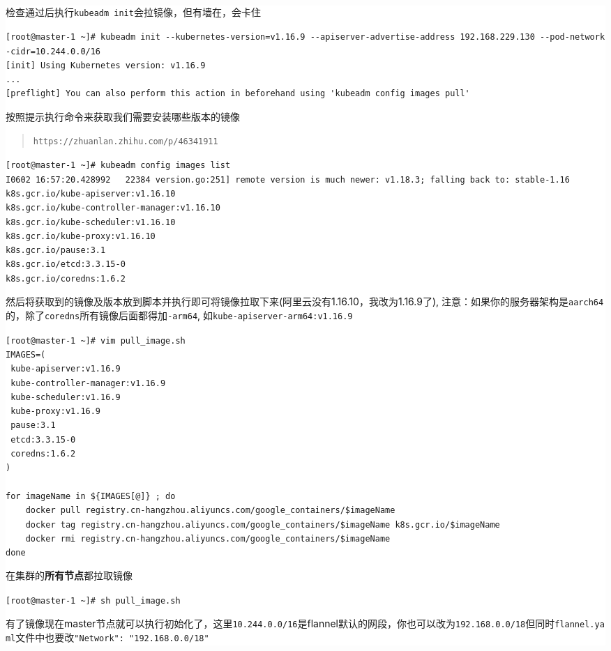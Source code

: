 检查通过后执行`kubeadm init`会拉镜像，但有墙在，会卡住

```
[root@master-1 ~]# kubeadm init --kubernetes-version=v1.16.9 --apiserver-advertise-address 192.168.229.130 --pod-network-cidr=10.244.0.0/16
[init] Using Kubernetes version: v1.16.9
...
[preflight] You can also perform this action in beforehand using 'kubeadm config images pull'
```

按照提示执行命令来获取我们需要安装哪些版本的镜像

>`https://zhuanlan.zhihu.com/p/46341911`

```
[root@master-1 ~]# kubeadm config images list
I0602 16:57:20.428992   22384 version.go:251] remote version is much newer: v1.18.3; falling back to: stable-1.16
k8s.gcr.io/kube-apiserver:v1.16.10
k8s.gcr.io/kube-controller-manager:v1.16.10
k8s.gcr.io/kube-scheduler:v1.16.10
k8s.gcr.io/kube-proxy:v1.16.10
k8s.gcr.io/pause:3.1
k8s.gcr.io/etcd:3.3.15-0
k8s.gcr.io/coredns:1.6.2
```

然后将获取到的镜像及版本放到脚本并执行即可将镜像拉取下来(阿里云没有1.16.10，我改为1.16.9了), 注意：如果你的服务器架构是`aarch64`的，除了`coredns`所有镜像后面都得加`-arm64`, 如`kube-apiserver-arm64:v1.16.9`

```
[root@master-1 ~]# vim pull_image.sh
IMAGES=(
 kube-apiserver:v1.16.9
 kube-controller-manager:v1.16.9
 kube-scheduler:v1.16.9
 kube-proxy:v1.16.9
 pause:3.1
 etcd:3.3.15-0
 coredns:1.6.2
)

for imageName in ${IMAGES[@]} ; do
    docker pull registry.cn-hangzhou.aliyuncs.com/google_containers/$imageName
    docker tag registry.cn-hangzhou.aliyuncs.com/google_containers/$imageName k8s.gcr.io/$imageName
    docker rmi registry.cn-hangzhou.aliyuncs.com/google_containers/$imageName
done
```
在集群的**所有节点**都拉取镜像
```
[root@master-1 ~]# sh pull_image.sh
```

有了镜像现在master节点就可以执行初始化了，这里`10.244.0.0/16`是flannel默认的网段，你也可以改为`192.168.0.0/18`但同时`flannel.yaml`文件中也要改`"Network": "192.168.0.0/18"`
